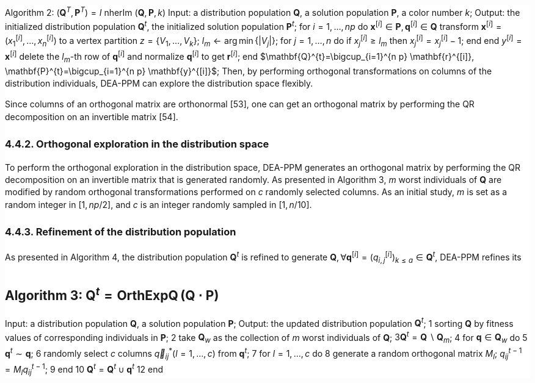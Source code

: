 Algorithm 2: $\left(\mathbf{Q}^{T}, \mathbf{P}^{T}\right)=I$ nherIm $(\mathbf{Q}, \mathbf{P}, k)$
Input: a distribution population $\mathbf{Q}$, a solution population $\mathbf{P}$, a color number $k$;
Output: the initialized distribution population $\mathbf{Q}^{t}$, the initialized solution population $\mathbf{P}^{t}$;
for $i=1, \ldots, n p$ do
$\mathbf{x}^{[i]} \in \mathbf{P}, \mathbf{q}^{[i]} \in \mathbf{Q}$
transform $\mathbf{x}^{[i]}=\left(x_{1}^{[i]}, \ldots, x_{n}^{[i]}\right)$ to a vertex partition $z=\left\{V_{1}, \ldots, V_{k}\right\} ;$
$l_{m} \leftarrow \arg \min \left\{\left|V_{j}\right|\right\} ;$
for $j=1, \ldots, n$ do
if $x_{j}^{[i]} \geq l_{m}$ then
$x_{j}^{[i]}=x_{j}^{[i]}-1$;
end
end
$y^{[i]}=\mathbf{x}^{[i]}$
delete the $l_{m}$-th row of $\mathbf{q}^{[i]}$ and normalize $\mathbf{q}^{[i]}$ to get $\mathbf{r}^{[i]}$;
end
$\mathbf{Q}^{t}=\bigcup_{i=1}^{n p} \mathbf{r}^{[i]}, \mathbf{P}^{t}=\bigcup_{i=1}^{n p} \mathbf{y}^{[i]}$;
Then, by performing orthogonal transformations on columns of the distribution individuals, DEA-PPM can explore the distribution space flexibly.

Since columns of an orthogonal matrix are orthonormal [53], one can get an orthogonal matrix by performing the QR decomposition on an invertible matrix [54].

### 4.4.2. Orthogonal exploration in the distribution space

To perform the orthogonal exploration in the distribution space, DEA-PPM generates an orthogonal matrix by performing the QR decomposition on an invertible matrix that is generated randomly. As presented in Algorithm 3, $m$ worst individuals of $\mathbf{Q}$ are modified by random orthogonal transformations performed on $c$ randomly selected columns. As an initial study, $m$ is set as a random integer in $[1, n p / 2]$, and $c$ is an integer randomly sampled in $[1, n / 10]$.

### 4.4.3. Refinement of the distribution population

As presented in Algorithm 4, the distribution population $\mathbf{Q}^{t}$ is refined to generate $\mathbf{Q}, \forall \mathbf{q}^{[i]}=\left(q_{i, j}^{[i]}\right)_{k \leq a} \in \mathbf{Q}^{t}$, DEA-PPM refines its

## Algorithm 3: $\mathbf{Q}^{t}=\operatorname{OrthExpQ}(\mathbf{Q} \cdot \mathbf{P})$

Input: a distribution population $\mathbf{Q}$, a solution population $\mathbf{P}$;
Output: the updated distribution population $\mathbf{Q}^{t}$;
1 sorting $\mathbf{Q}$ by fitness values of corresponding individuals in $\mathbf{P}$;
2 take $\mathbf{Q}_{w}$ as the collection of $m$ worst individuals of $\mathbf{Q}$;
$3 \mathbf{Q}^{t}=\mathbf{Q} \backslash \mathbf{Q}_{m}$;
4 for $\mathbf{q} \in \mathbf{Q}_{w}$ do
5 $\mathbf{q}^{t} \sim \mathbf{q}$;
6 randomly select $c$ columns $\vec{q}_{i j}^{*}(l=1, \ldots, c)$ from $\mathbf{q}^{t}$;
7 for $l=1, \ldots, c$ do
8 generate a random orthogonal matrix $M_{l}$;
$q_{i j}^{t-1}=M_{l} q_{i j}^{t-1}$;
9 end
10
$\mathbf{Q}^{t}=\mathbf{Q}^{t} \cup \mathbf{q}^{t}$
12 end


[^0]:    ${ }^{\ominus}$ Y. Xu and H. Cheng contributed equally to this research.
[^0]:    ${ }^{1}$ Details for the update process are presented in Section 4.4.
[^1]:    ${ }^{2}$ Here $\Delta G$ is the maximum vertex degree of graph $G$.
[^0]:    ${ }^{5}$ Publicly available at ftp://dimacs.rutgers.edu/pub/challenge/graph/ benchmarks/color/.